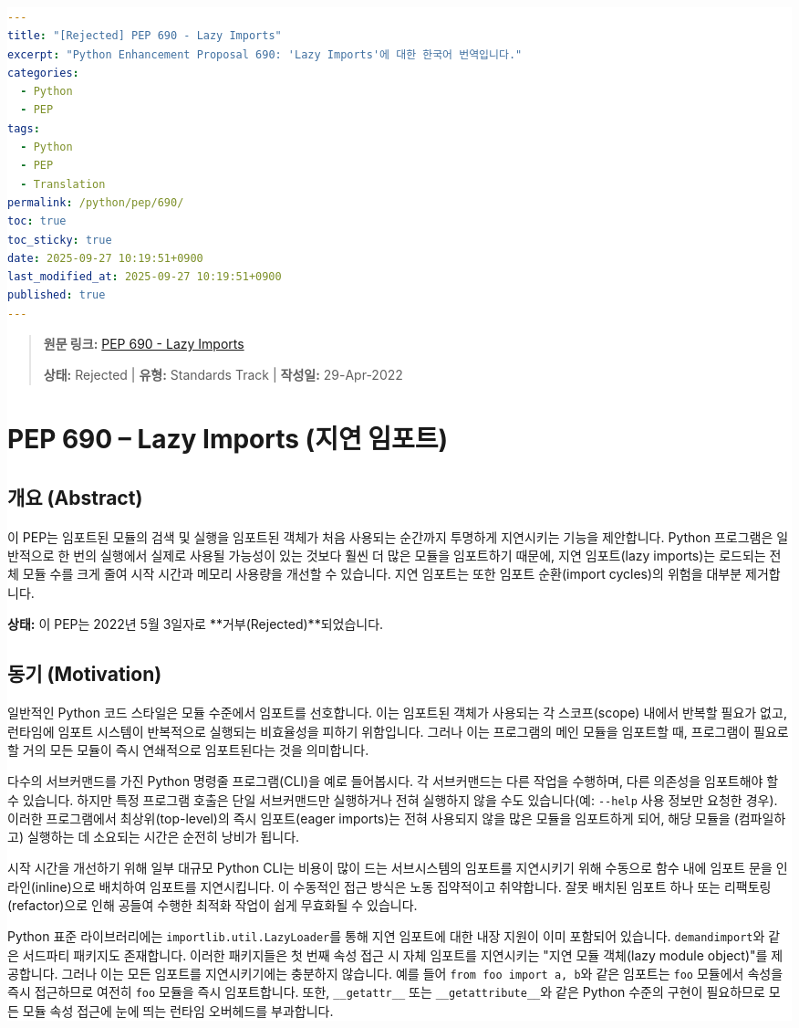 ```yaml
---
title: "[Rejected] PEP 690 - Lazy Imports"
excerpt: "Python Enhancement Proposal 690: 'Lazy Imports'에 대한 한국어 번역입니다."
categories:
  - Python
  - PEP
tags:
  - Python
  - PEP
  - Translation
permalink: /python/pep/690/
toc: true
toc_sticky: true
date: 2025-09-27 10:19:51+0900
last_modified_at: 2025-09-27 10:19:51+0900
published: true
---
```

> **원문 링크:** [PEP 690 - Lazy Imports](https://peps.python.org/pep-0690/)
>
> **상태:** Rejected | **유형:** Standards Track | **작성일:** 29-Apr-2022


# PEP 690 – Lazy Imports (지연 임포트)

## 개요 (Abstract)

이 PEP는 임포트된 모듈의 검색 및 실행을 임포트된 객체가 처음 사용되는 순간까지 투명하게 지연시키는 기능을 제안합니다. Python 프로그램은 일반적으로 한 번의 실행에서 실제로 사용될 가능성이 있는 것보다 훨씬 더 많은 모듈을 임포트하기 때문에, 지연 임포트(lazy imports)는 로드되는 전체 모듈 수를 크게 줄여 시작 시간과 메모리 사용량을 개선할 수 있습니다. 지연 임포트는 또한 임포트 순환(import cycles)의 위험을 대부분 제거합니다.

**상태:** 이 PEP는 2022년 5월 3일자로 **거부(Rejected)**되었습니다.

## 동기 (Motivation)

일반적인 Python 코드 스타일은 모듈 수준에서 임포트를 선호합니다. 이는 임포트된 객체가 사용되는 각 스코프(scope) 내에서 반복할 필요가 없고, 런타임에 임포트 시스템이 반복적으로 실행되는 비효율성을 피하기 위함입니다. 그러나 이는 프로그램의 메인 모듈을 임포트할 때, 프로그램이 필요로 할 거의 모든 모듈이 즉시 연쇄적으로 임포트된다는 것을 의미합니다.

다수의 서브커맨드를 가진 Python 명령줄 프로그램(CLI)을 예로 들어봅시다. 각 서브커맨드는 다른 작업을 수행하며, 다른 의존성을 임포트해야 할 수 있습니다. 하지만 특정 프로그램 호출은 단일 서브커맨드만 실행하거나 전혀 실행하지 않을 수도 있습니다(예: `--help` 사용 정보만 요청한 경우). 이러한 프로그램에서 최상위(top-level)의 즉시 임포트(eager imports)는 전혀 사용되지 않을 많은 모듈을 임포트하게 되어, 해당 모듈을 (컴파일하고) 실행하는 데 소요되는 시간은 순전히 낭비가 됩니다.

시작 시간을 개선하기 위해 일부 대규모 Python CLI는 비용이 많이 드는 서브시스템의 임포트를 지연시키기 위해 수동으로 함수 내에 임포트 문을 인라인(inline)으로 배치하여 임포트를 지연시킵니다. 이 수동적인 접근 방식은 노동 집약적이고 취약합니다. 잘못 배치된 임포트 하나 또는 리팩토링(refactor)으로 인해 공들여 수행한 최적화 작업이 쉽게 무효화될 수 있습니다.

Python 표준 라이브러리에는 `importlib.util.LazyLoader`를 통해 지연 임포트에 대한 내장 지원이 이미 포함되어 있습니다. `demandimport`와 같은 서드파티 패키지도 존재합니다. 이러한 패키지들은 첫 번째 속성 접근 시 자체 임포트를 지연시키는 "지연 모듈 객체(lazy module object)"를 제공합니다. 그러나 이는 모든 임포트를 지연시키기에는 충분하지 않습니다. 예를 들어 `from foo import a, b`와 같은 임포트는 `foo` 모듈에서 속성을 즉시 접근하므로 여전히 `foo` 모듈을 즉시 임포트합니다. 또한, `__getattr__` 또는 `__getattribute__`와 같은 Python 수준의 구현이 필요하므로 모든 모듈 속성 접근에 눈에 띄는 런타임 오버헤드를 부과합니다.
